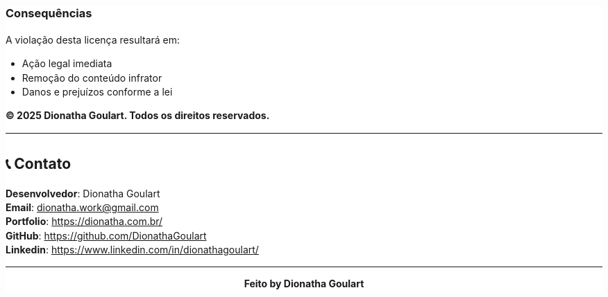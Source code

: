 ### Consequências

A violação desta licença resultará em:

- Ação legal imediata
- Remoção do conteúdo infrator
- Danos e prejuízos conforme a lei

**© 2025 Dionatha Goulart. Todos os direitos reservados.**

---

## 📞 Contato

**Desenvolvedor**: Dionatha Goulart  
**Email**: dionatha.work@gmail.com  
**Portfolio**: https://dionatha.com.br/  
**GitHub**: https://github.com/DionathaGoulart  
**Linkedin**: https://www.linkedin.com/in/dionathagoulart/

---

<div align="center">

**Feito by Dionatha Goulart**

</div>
